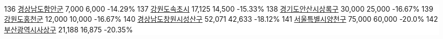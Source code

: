   <tr class="item">
    <td>136</td>
    <td><a href="/apt/경상남도함안군">경상남도함안군</a></td>
    <td>7,000</td>
    <td>6,000</td>
    <td>-14.29%</td>
  </tr>

  <tr class="item">
    <td>137</td>
    <td><a href="/apt/강원도속초시">강원도속초시</a></td>
    <td>17,125</td>
    <td>14,500</td>
    <td>-15.33%</td>
  </tr>

  <tr class="item">
    <td>138</td>
    <td><a href="/apt/경기도안산시상록구">경기도안산시상록구</a></td>
    <td>30,000</td>
    <td>25,000</td>
    <td>-16.67%</td>
  </tr>

  <tr class="item">
    <td>139</td>
    <td><a href="/apt/강원도홍천군">강원도홍천군</a></td>
    <td>12,000</td>
    <td>10,000</td>
    <td>-16.67%</td>
  </tr>

  <tr class="item">
    <td>140</td>
    <td><a href="/apt/경상남도창원시성산구">경상남도창원시성산구</a></td>
    <td>52,071</td>
    <td>42,633</td>
    <td>-18.12%</td>
  </tr>

  <tr class="item">
    <td>141</td>
    <td><a href="/apt/서울특별시양천구">서울특별시양천구</a></td>
    <td>75,000</td>
    <td>60,000</td>
    <td>-20.0%</td>
  </tr>

  <tr class="item">
    <td>142</td>
    <td><a href="/apt/부산광역시사상구">부산광역시사상구</a></td>
    <td>21,188</td>
    <td>16,875</td>
    <td>-20.35%</td>
  </tr>
